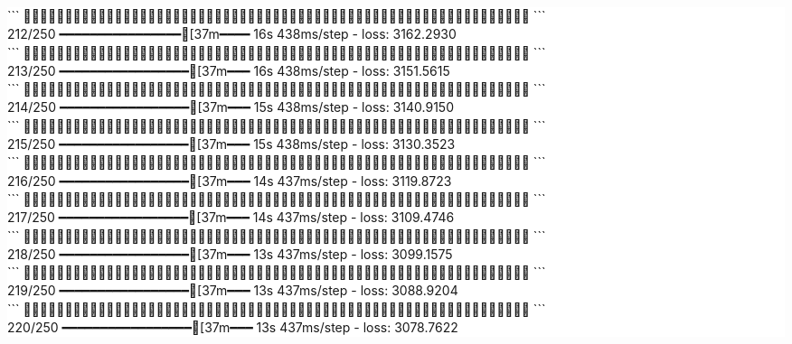 <div class="k-default-codeblock">
```

```
</div>
 212/250 ━━━━━━━━━━━━━━━━[37m━━━━  16s 438ms/step - loss: 3162.2930

<div class="k-default-codeblock">
```

```
</div>
 213/250 ━━━━━━━━━━━━━━━━━[37m━━━  16s 438ms/step - loss: 3151.5615

<div class="k-default-codeblock">
```

```
</div>
 214/250 ━━━━━━━━━━━━━━━━━[37m━━━  15s 438ms/step - loss: 3140.9150

<div class="k-default-codeblock">
```

```
</div>
 215/250 ━━━━━━━━━━━━━━━━━[37m━━━  15s 438ms/step - loss: 3130.3523

<div class="k-default-codeblock">
```

```
</div>
 216/250 ━━━━━━━━━━━━━━━━━[37m━━━  14s 437ms/step - loss: 3119.8723

<div class="k-default-codeblock">
```

```
</div>
 217/250 ━━━━━━━━━━━━━━━━━[37m━━━  14s 437ms/step - loss: 3109.4746

<div class="k-default-codeblock">
```

```
</div>
 218/250 ━━━━━━━━━━━━━━━━━[37m━━━  13s 437ms/step - loss: 3099.1575

<div class="k-default-codeblock">
```

```
</div>
 219/250 ━━━━━━━━━━━━━━━━━[37m━━━  13s 437ms/step - loss: 3088.9204

<div class="k-default-codeblock">
```

```
</div>
 220/250 ━━━━━━━━━━━━━━━━━[37m━━━  13s 437ms/step - loss: 3078.7622

